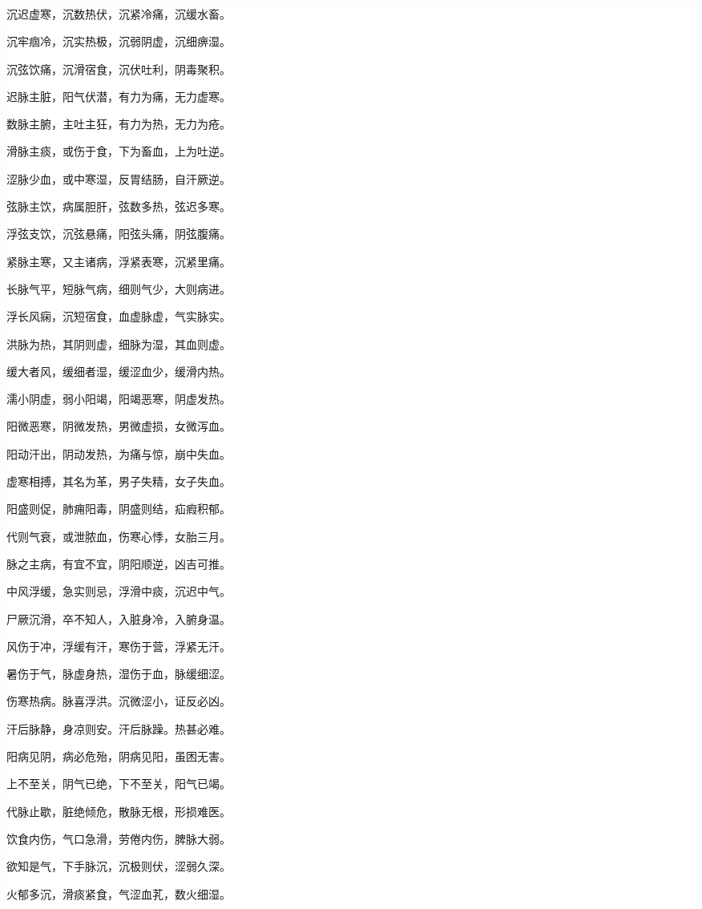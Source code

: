 沉迟虚寒，沉数热伏，沉紧冷痛，沉缓水畜。

沉牢痼冷，沉实热极，沉弱阴虚，沉细痹湿。

沉弦饮痛，沉滑宿食，沉伏吐利，阴毒聚积。

迟脉主脏，阳气伏潜，有力为痛，无力虚寒。

数脉主腑，主吐主狂，有力为热，无力为疮。

滑脉主痰，或伤于食，下为畜血，上为吐逆。

涩脉少血，或中寒湿，反胃结肠，自汗厥逆。

弦脉主饮，病属胆肝，弦数多热，弦迟多寒。

浮弦支饮，沉弦悬痛，阳弦头痛，阴弦腹痛。

紧脉主寒，又主诸病，浮紧表寒，沉紧里痛。

长脉气平，短脉气病，细则气少，大则病进。

浮长风痫，沉短宿食，血虚脉虚，气实脉实。

洪脉为热，其阴则虚，细脉为湿，其血则虚。

缓大者风，缓细者湿，缓涩血少，缓滑内热。

濡小阴虚，弱小阳竭，阳竭恶寒，阴虚发热。

阳微恶寒，阴微发热，男微虚损，女微泻血。

阳动汗出，阴动发热，为痛与惊，崩中失血。

虚寒相搏，其名为革，男子失精，女子失血。

阳盛则促，肺痈阳毒，阴盛则结，疝瘕积郁。

代则气衰，或泄脓血，伤寒心悸，女胎三月。

脉之主病，有宜不宜，阴阳顺逆，凶吉可推。

中风浮缓，急实则忌，浮滑中痰，沉迟中气。

尸厥沉滑，卒不知人，入脏身冷，入腑身温。

风伤于冲，浮缓有汗，寒伤于营，浮紧无汗。

暑伤于气，脉虚身热，湿伤于血，脉缓细涩。

伤寒热病。脉喜浮洪。沉微涩小，证反必凶。

汗后脉静，身凉则安。汗后脉躁。热甚必难。

阳病见阴，病必危殆，阴病见阳，虽困无害。

上不至关，阴气已绝，下不至关，阳气已竭。

代脉止歇，脏绝倾危，散脉无根，形损难医。

饮食内伤，气口急滑，劳倦内伤，脾脉大弱。

欲知是气，下手脉沉，沉极则伏，涩弱久深。

火郁多沉，滑痰紧食，气涩血芤，数火细湿。
